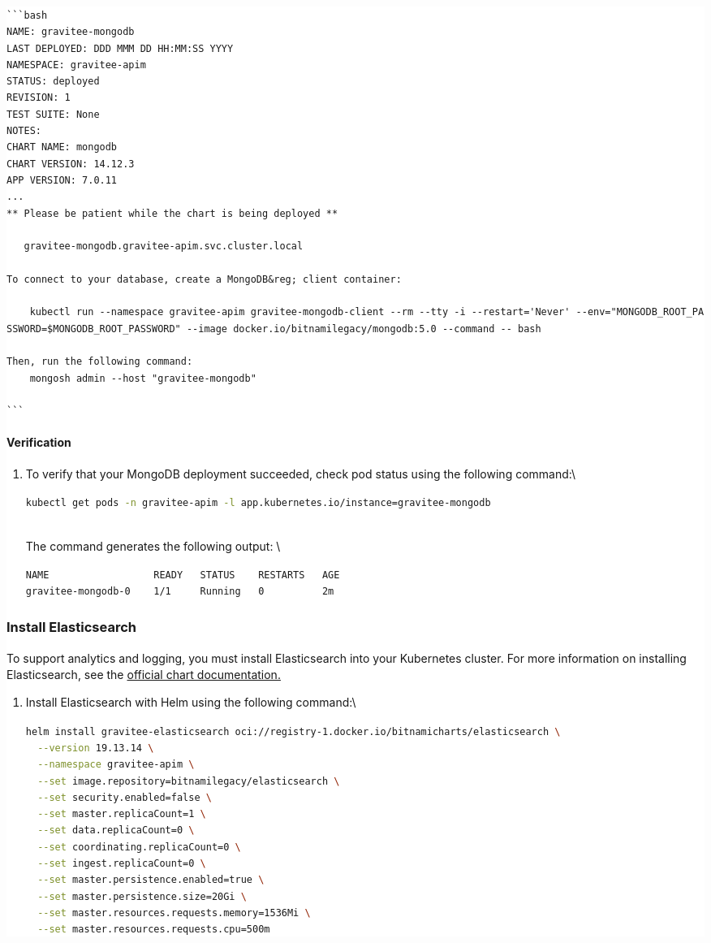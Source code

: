    ```bash
    NAME: gravitee-mongodb
    LAST DEPLOYED: DDD MMM DD HH:MM:SS YYYY
    NAMESPACE: gravitee-apim
    STATUS: deployed
    REVISION: 1
    TEST SUITE: None
    NOTES:
    CHART NAME: mongodb
    CHART VERSION: 14.12.3
    APP VERSION: 7.0.11
    ...
    ** Please be patient while the chart is being deployed **

       gravitee-mongodb.gravitee-apim.svc.cluster.local

    To connect to your database, create a MongoDB&reg; client container:

        kubectl run --namespace gravitee-apim gravitee-mongodb-client --rm --tty -i --restart='Never' --env="MONGODB_ROOT_PASSWORD=$MONGODB_ROOT_PASSWORD" --image docker.io/bitnamilegacy/mongodb:5.0 --command -- bash

    Then, run the following command:
        mongosh admin --host "gravitee-mongodb"

    ```

#### Verification

1.  To verify that your MongoDB deployment succeeded, check pod status using the following command:\\

    ```bash
    kubectl get pods -n gravitee-apim -l app.kubernetes.io/instance=gravitee-mongodb
    ```

    \
    The command generates the following output: \\

    ```bash
    NAME                  READY   STATUS    RESTARTS   AGE
    gravitee-mongodb-0    1/1     Running   0          2m
    ```

### Install Elasticsearch

To support analytics and logging, you must install Elasticsearch into your Kubernetes cluster. For more information on installing Elasticsearch, see the [official chart documentation.](https://artifacthub.io/packages/helm/bitnami/elasticsearch)

1.  Install Elasticsearch with Helm using the following command:\\

    ```bash
    helm install gravitee-elasticsearch oci://registry-1.docker.io/bitnamicharts/elasticsearch \
      --version 19.13.14 \
      --namespace gravitee-apim \
      --set image.repository=bitnamilegacy/elasticsearch \
      --set security.enabled=false \
      --set master.replicaCount=1 \
      --set data.replicaCount=0 \
      --set coordinating.replicaCount=0 \
      --set ingest.replicaCount=0 \
      --set master.persistence.enabled=true \
      --set master.persistence.size=20Gi \
      --set master.resources.requests.memory=1536Mi \
      --set master.resources.requests.cpu=500m
    ```